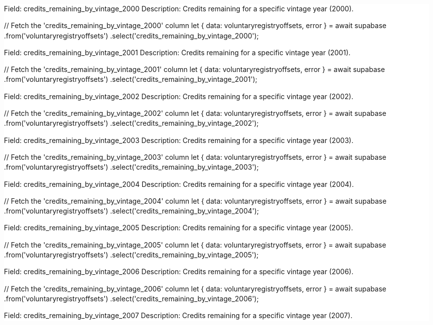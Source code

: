 Field: credits_remaining_by_vintage_2000
Description: Credits remaining for a specific vintage year (2000).

// Fetch the 'credits_remaining_by_vintage_2000' column
let { data: voluntaryregistryoffsets, error } = await supabase
  .from('voluntaryregistryoffsets')
  .select('credits_remaining_by_vintage_2000');

Field: credits_remaining_by_vintage_2001
Description: Credits remaining for a specific vintage year (2001).

// Fetch the 'credits_remaining_by_vintage_2001' column
let { data: voluntaryregistryoffsets, error } = await supabase
  .from('voluntaryregistryoffsets')
  .select('credits_remaining_by_vintage_2001');

Field: credits_remaining_by_vintage_2002
Description: Credits remaining for a specific vintage year (2002).

// Fetch the 'credits_remaining_by_vintage_2002' column
let { data: voluntaryregistryoffsets, error } = await supabase
  .from('voluntaryregistryoffsets')
  .select('credits_remaining_by_vintage_2002');

Field: credits_remaining_by_vintage_2003
Description: Credits remaining for a specific vintage year (2003).

// Fetch the 'credits_remaining_by_vintage_2003' column
let { data: voluntaryregistryoffsets, error } = await supabase
  .from('voluntaryregistryoffsets')
  .select('credits_remaining_by_vintage_2003');

Field: credits_remaining_by_vintage_2004
Description: Credits remaining for a specific vintage year (2004).

// Fetch the 'credits_remaining_by_vintage_2004' column
let { data: voluntaryregistryoffsets, error } = await supabase
  .from('voluntaryregistryoffsets')
  .select('credits_remaining_by_vintage_2004');

Field: credits_remaining_by_vintage_2005
Description: Credits remaining for a specific vintage year (2005).

// Fetch the 'credits_remaining_by_vintage_2005' column
let { data: voluntaryregistryoffsets, error } = await supabase
  .from('voluntaryregistryoffsets')
  .select('credits_remaining_by_vintage_2005');

Field: credits_remaining_by_vintage_2006
Description: Credits remaining for a specific vintage year (2006).

// Fetch the 'credits_remaining_by_vintage_2006' column
let { data: voluntaryregistryoffsets, error } = await supabase
  .from('voluntaryregistryoffsets')
  .select('credits_remaining_by_vintage_2006');

Field: credits_remaining_by_vintage_2007
Description: Credits remaining for a specific vintage year (2007).
